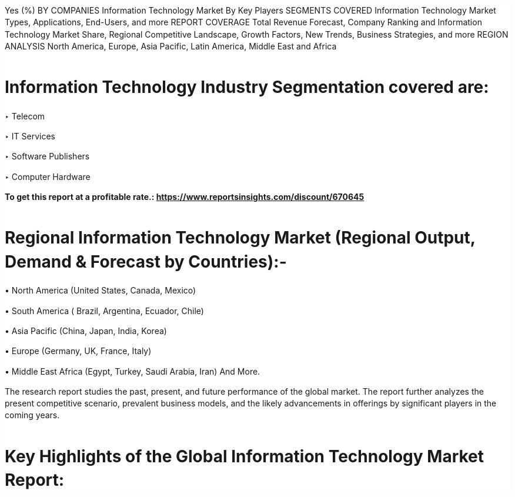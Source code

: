 <td>Yes (%)</td>
</tr>
</tr>
<tr>
<td>BY COMPANIES</td>
<td>Information Technology Market By Key Players</td>
</tr>
<tr>
<td>SEGMENTS COVERED</td>
<td>Information Technology Market Types, Applications, End-Users, and more</td>
</tr>
<tr>
<td>REPORT COVERAGE</td>
<td>Total Revenue Forecast, Company Ranking and Information Technology Market Share, Regional Competitive Landscape, Growth Factors, New Trends, Business Strategies, and more</td>
</tr>
<tr>
<td>REGION ANALYSIS</td>
<td>North America, Europe, Asia Pacific, Latin America, Middle East and Africa</td>
</tr>
</table>

# <strong>Information Technology Industry Segmentation covered are:</strong>

‣ Telecom

‣ IT Services

‣ Software Publishers

‣ Computer Hardware

<strong>To get this report at a profitable rate.: <a href=https://www.reportsinsights.com/discount/670645>https://www.reportsinsights.com/discount/670645</a></strong></font>

# <strong>Regional Information Technology Market (Regional Output, Demand &amp; Forecast by Countries):-</strong>

• North America (United States, Canada, Mexico)

• South America ( Brazil, Argentina, Ecuador, Chile)

• Asia Pacific (China, Japan, India, Korea)

• Europe (Germany, UK, France, Italy)

• Middle East Africa (Egypt, Turkey, Saudi Arabia, Iran) And More.

The research report studies the past, present, and future performance of the global market. The report further analyzes the present competitive scenario, prevalent business models, and the likely advancements in offerings by significant players in the coming years.

# <strong>Key Highlights of the Global Information Technology Market Report:</strong>
